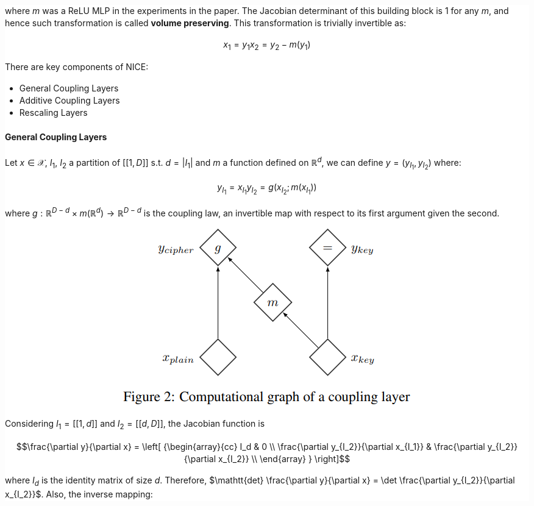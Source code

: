 where $m$ was a ReLU MLP in the experiments in the paper. The Jacobian determinant of this building block is 1 for any $m$, and hence such transformation is called **volume preserving**. This transformation is trivially invertible as:

```math
x_1 = y_1
x_2 = y_2 - m(y_1)
```

There are key components of NICE:

- General Coupling Layers
- Additive Coupling Layers
- Rescaling Layers


#### General Coupling Layers

Let $x \in \mathcal{X}$, $I_1$, $I_2$ a partition of $[[ 1,D ]]$ s.t. $d=\vert I_1 \vert$ and $m$ a function defined on $\mathbb{R}^d$, we can define $y=(y_{I_1}, y_{I_2})$ where:

```math
y_{I_1} = x_{I_1}
y_{I_2} = g(x_{I_2}; m(x_{I_1}))
```

where $g:\mathbb{R}^{D-d} \; \times \; m(\mathbb{R}^d) \rightarrow \mathbb{R}^{D-d}$ is the coupling law, an invertible map with respect to its first argument given the second.

<center><img src="src/normalizing_flows/nice_coupling_layer.png"></center>

Considering $I_1 = [[ 1,d ]]$ and $I_2 = [[ d,D ]]$, the Jacobian function is

```math
\frac{\partial y}{\partial x} = \left[ {\begin{array}{cc}
   I_d & 0 \\
   \frac{\partial y_{I_2}}{\partial x_{I_1}} & \frac{\partial y_{I_2}}{\partial x_{I_2}} \\
  \end{array} } \right]
```

where $I_d$ is the identity matrix of size $d$. Therefore, $\mathtt{det} \frac{\partial y}{\partial x} = \det \frac{\partial y_{I_2}}{\partial x_{I_2}}$. Also, the inverse mapping:
